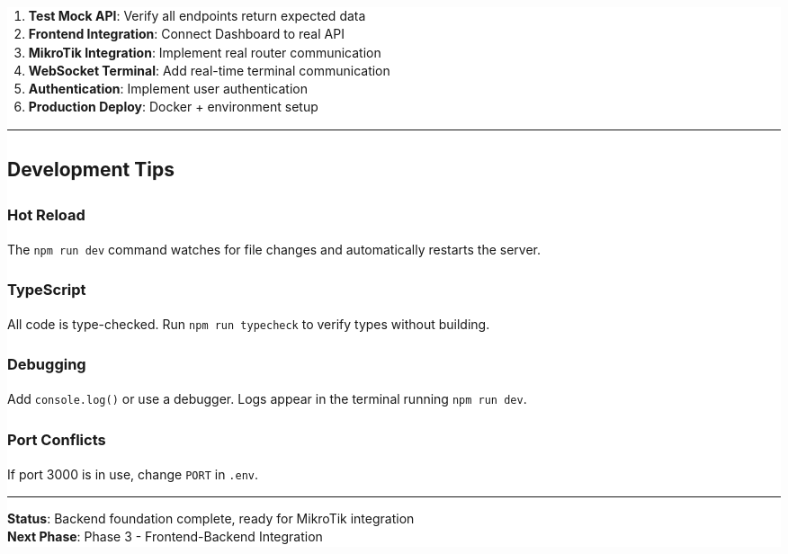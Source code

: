 1. **Test Mock API**: Verify all endpoints return expected data
2. **Frontend Integration**: Connect Dashboard to real API
3. **MikroTik Integration**: Implement real router communication
4. **WebSocket Terminal**: Add real-time terminal communication
5. **Authentication**: Implement user authentication
6. **Production Deploy**: Docker + environment setup

---

## Development Tips

### Hot Reload
The `npm run dev` command watches for file changes and automatically restarts the server.

### TypeScript
All code is type-checked. Run `npm run typecheck` to verify types without building.

### Debugging
Add `console.log()` or use a debugger. Logs appear in the terminal running `npm run dev`.

### Port Conflicts
If port 3000 is in use, change `PORT` in `.env`.

---

**Status**: Backend foundation complete, ready for MikroTik integration  
**Next Phase**: Phase 3 - Frontend-Backend Integration
